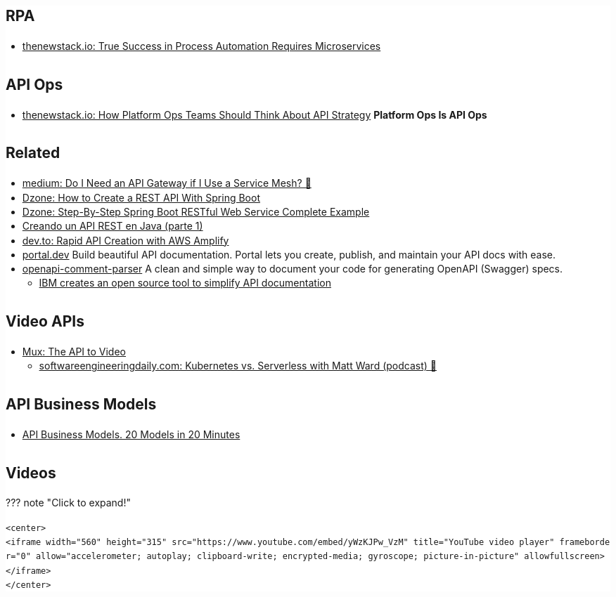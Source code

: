 ## RPA

- [thenewstack.io: True Success in Process Automation Requires Microservices](https://thenewstack.io/true-success-in-process-automation-requires-microservices/)

## API Ops

- [thenewstack.io: How Platform Ops Teams Should Think About API Strategy](https://thenewstack.io/how-platform-ops-teams-should-think-about-api-strategy/) **Platform Ops Is API Ops**

## Related

- [medium: Do I Need an API Gateway if I Use a Service Mesh? 🌟](https://blog.christianposta.com/microservices/do-i-need-an-api-gateway-if-i-have-a-service-mesh/)
- [Dzone: How to Create a REST API With Spring Boot](https://dzone.com/articles/how-to-create-rest-api-with-spring-boot)
- [Dzone: Step-By-Step Spring Boot RESTful Web Service Complete Example](https://dzone.com/articles/spring-boot-restful-web-service-complete-example)
- [Creando un API REST en Java (parte 1)](https://www.oscarblancarteblog.com/2018/06/25/creando-un-api-rest-en-java-parte-1/)
- [dev.to: Rapid API Creation with AWS Amplify](https://dev.to/fllstck/rapid-api-creation-with-aws-amplify-3c8i)
- [portal.dev](https://portal.dev/) Build beautiful API documentation. Portal lets you create, publish, and maintain your API docs with ease.
- [openapi-comment-parser](https://github.com/bee-travels/openapi-comment-parser) A clean and simple way to document your code for generating OpenAPI (Swagger) specs.
    - [IBM creates an open source tool to simplify API documentation](https://www.techrepublic.com/article/ibm-creates-an-open-source-tool-to-simplify-api-documentation/)

## Video APIs

- [Mux: The API to Video](https://mux.com/)
    - [softwareengineeringdaily.com: Kubernetes vs. Serverless with Matt Ward (podcast) 🌟](https://softwareengineeringdaily.com/2020/12/29/kubernetes-vs-serverless-with-matt-ward-repeat/)

## API Business Models

- [API Business Models. 20 Models in 20 Minutes](https://www.infoq.com/presentations/API-Business-Models/)

## Videos

??? note "Click to expand!"

	<center>
    <iframe width="560" height="315" src="https://www.youtube.com/embed/yWzKJPw_VzM" title="YouTube video player" frameborder="0" allow="accelerometer; autoplay; clipboard-write; encrypted-media; gyroscope; picture-in-picture" allowfullscreen></iframe>
	</center>
